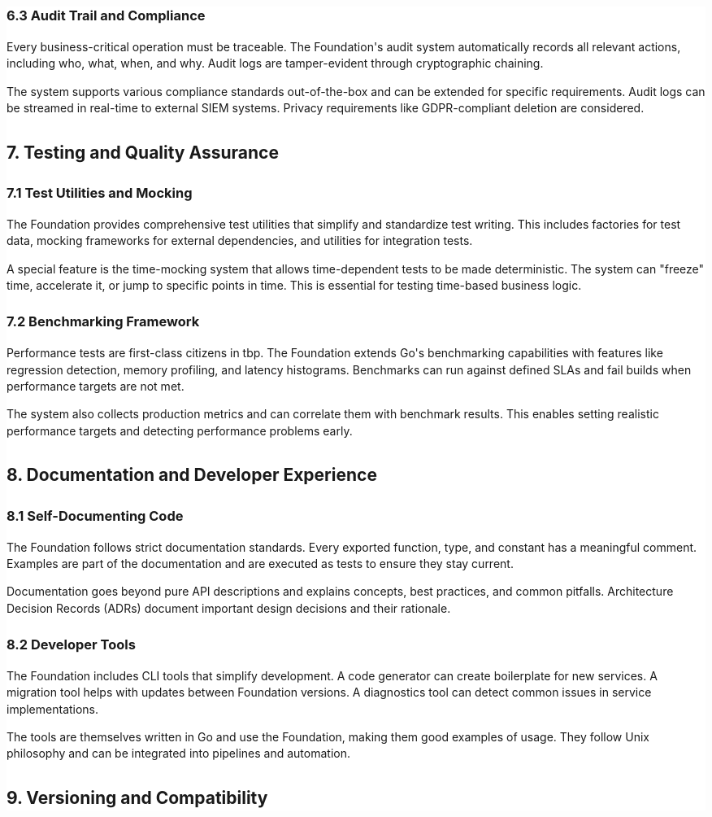 ### 6.3 Audit Trail and Compliance

Every business-critical operation must be traceable. The Foundation's audit system automatically records all relevant actions, including who, what, when, and why. Audit logs are tamper-evident through cryptographic chaining.

The system supports various compliance standards out-of-the-box and can be extended for specific requirements. Audit logs can be streamed in real-time to external SIEM systems. Privacy requirements like GDPR-compliant deletion are considered.

## 7. Testing and Quality Assurance

### 7.1 Test Utilities and Mocking

The Foundation provides comprehensive test utilities that simplify and standardize test writing. This includes factories for test data, mocking frameworks for external dependencies, and utilities for integration tests.

A special feature is the time-mocking system that allows time-dependent tests to be made deterministic. The system can "freeze" time, accelerate it, or jump to specific points in time. This is essential for testing time-based business logic.

### 7.2 Benchmarking Framework

Performance tests are first-class citizens in tbp. The Foundation extends Go's benchmarking capabilities with features like regression detection, memory profiling, and latency histograms. Benchmarks can run against defined SLAs and fail builds when performance targets are not met.

The system also collects production metrics and can correlate them with benchmark results. This enables setting realistic performance targets and detecting performance problems early.

## 8. Documentation and Developer Experience

### 8.1 Self-Documenting Code

The Foundation follows strict documentation standards. Every exported function, type, and constant has a meaningful comment. Examples are part of the documentation and are executed as tests to ensure they stay current.

Documentation goes beyond pure API descriptions and explains concepts, best practices, and common pitfalls. Architecture Decision Records (ADRs) document important design decisions and their rationale.

### 8.2 Developer Tools

The Foundation includes CLI tools that simplify development. A code generator can create boilerplate for new services. A migration tool helps with updates between Foundation versions. A diagnostics tool can detect common issues in service implementations.

The tools are themselves written in Go and use the Foundation, making them good examples of usage. They follow Unix philosophy and can be integrated into pipelines and automation.

## 9. Versioning and Compatibility
